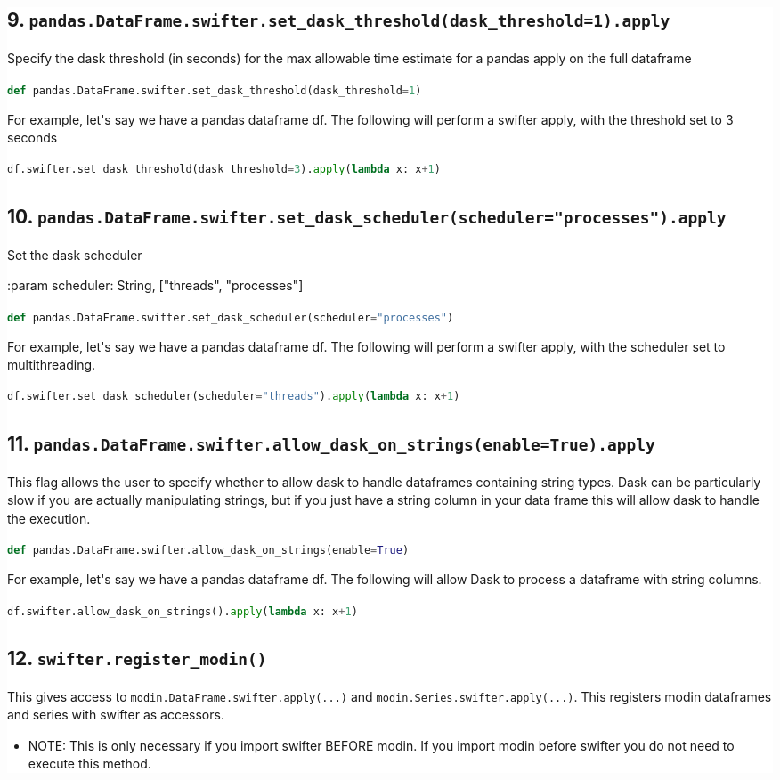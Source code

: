 ## 9. `pandas.DataFrame.swifter.set_dask_threshold(dask_threshold=1).apply`

Specify the dask threshold (in seconds) for the max allowable time estimate for a pandas apply on the full dataframe
```python
def pandas.DataFrame.swifter.set_dask_threshold(dask_threshold=1)
```

For example, let's say we have a pandas dataframe df. The following will perform a swifter apply, with the threshold set to 3 seconds
```python
df.swifter.set_dask_threshold(dask_threshold=3).apply(lambda x: x+1)
```

## 10. `pandas.DataFrame.swifter.set_dask_scheduler(scheduler="processes").apply`

Set the dask scheduler

:param scheduler: String, ["threads", "processes"]
```python
def pandas.DataFrame.swifter.set_dask_scheduler(scheduler="processes")
```

For example, let's say we have a pandas dataframe df. The following will perform a swifter apply, with the scheduler set to multithreading.
```python
df.swifter.set_dask_scheduler(scheduler="threads").apply(lambda x: x+1)
```

## 11. `pandas.DataFrame.swifter.allow_dask_on_strings(enable=True).apply`

This flag allows the user to specify whether to allow dask to handle dataframes containing string types. Dask can be particularly slow if you are actually manipulating strings, but if you just have a string column in your data frame this will allow dask to handle the execution.
```python
def pandas.DataFrame.swifter.allow_dask_on_strings(enable=True)
```

For example, let's say we have a pandas dataframe df. The following will allow Dask to process a dataframe with string columns.
```python
df.swifter.allow_dask_on_strings().apply(lambda x: x+1)
```

## 12. `swifter.register_modin()`

This gives access to `modin.DataFrame.swifter.apply(...)` and `modin.Series.swifter.apply(...)`. This registers modin dataframes and series with swifter as accessors.
* NOTE: This is only necessary if you import swifter BEFORE modin. If you import modin before swifter you do not need to execute this method.
